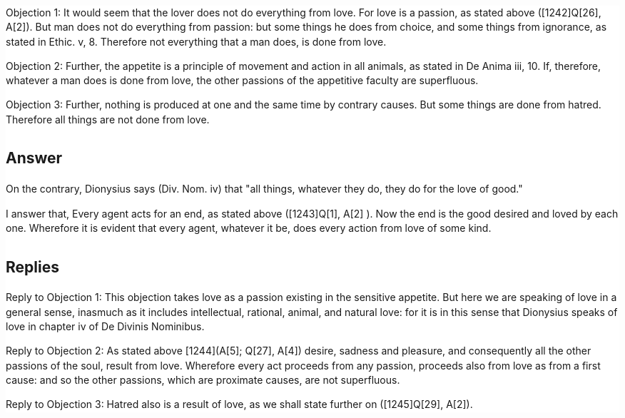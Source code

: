 Objection 1: It would seem that the lover does not do everything from love. For love is a passion, as stated above ([1242]Q[26], A[2]). But man does not do everything from passion: but some things he does from choice, and some things from ignorance, as stated in Ethic. v, 8. Therefore not everything that a man does, is done from love.

Objection 2: Further, the appetite is a principle of movement and action in all animals, as stated in De Anima iii, 10. If, therefore, whatever a man does is done from love, the other passions of the appetitive faculty are superfluous.

Objection 3: Further, nothing is produced at one and the same time by contrary causes. But some things are done from hatred. Therefore all things are not done from love.

## Answer

On the contrary, Dionysius says (Div. Nom. iv) that "all things, whatever they do, they do for the love of good."

I answer that, Every agent acts for an end, as stated above ([1243]Q[1], A[2] ). Now the end is the good desired and loved by each one. Wherefore it is evident that every agent, whatever it be, does every action from love of some kind.

## Replies

Reply to Objection 1: This objection takes love as a passion existing in the sensitive appetite. But here we are speaking of love in a general sense, inasmuch as it includes intellectual, rational, animal, and natural love: for it is in this sense that Dionysius speaks of love in chapter iv of De Divinis Nominibus.

Reply to Objection 2: As stated above [1244](A[5]; Q[27], A[4]) desire, sadness and pleasure, and consequently all the other passions of the soul, result from love. Wherefore every act proceeds from any passion, proceeds also from love as from a first cause: and so the other passions, which are proximate causes, are not superfluous.

Reply to Objection 3: Hatred also is a result of love, as we shall state further on ([1245]Q[29], A[2]).
